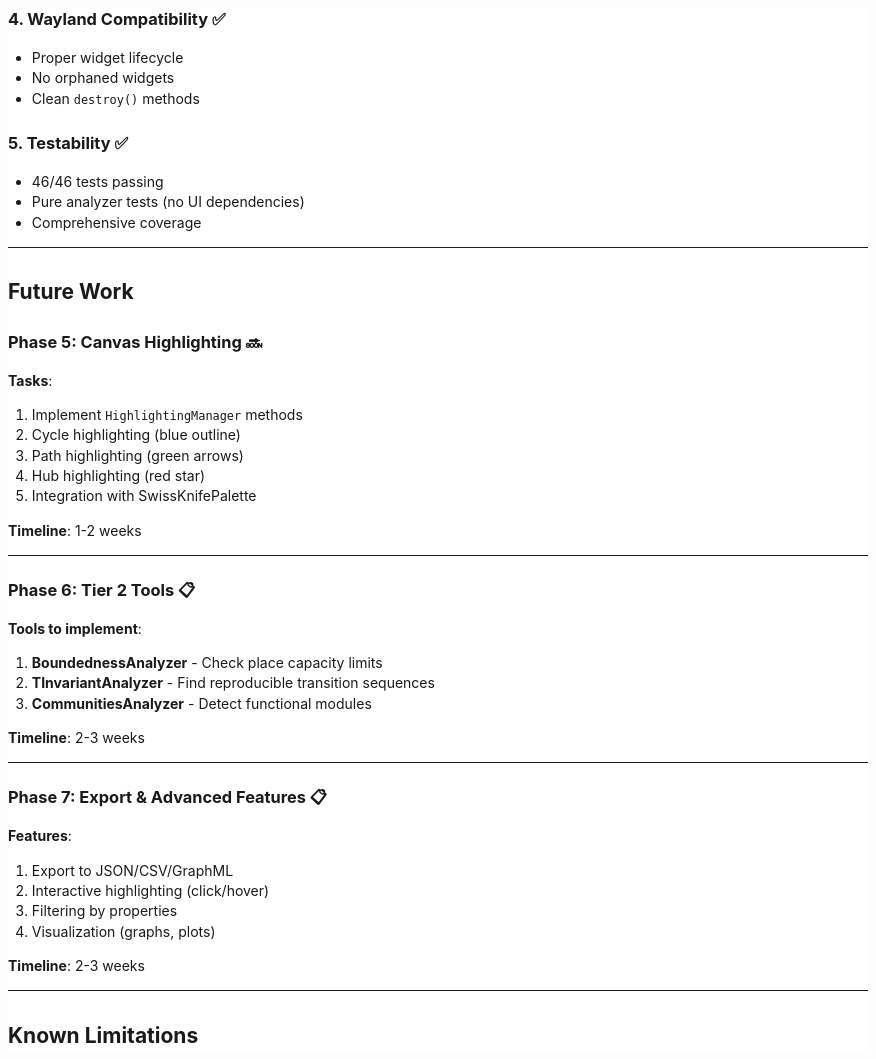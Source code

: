### 4. Wayland Compatibility ✅

- Proper widget lifecycle
- No orphaned widgets
- Clean `destroy()` methods

### 5. Testability ✅

- 46/46 tests passing
- Pure analyzer tests (no UI dependencies)
- Comprehensive coverage

---

## Future Work

### Phase 5: Canvas Highlighting 🔜

**Tasks**:
1. Implement `HighlightingManager` methods
2. Cycle highlighting (blue outline)
3. Path highlighting (green arrows)
4. Hub highlighting (red star)
5. Integration with SwissKnifePalette

**Timeline**: 1-2 weeks

---

### Phase 6: Tier 2 Tools 📋

**Tools to implement**:
1. **BoundednessAnalyzer** - Check place capacity limits
2. **TInvariantAnalyzer** - Find reproducible transition sequences
3. **CommunitiesAnalyzer** - Detect functional modules

**Timeline**: 2-3 weeks

---

### Phase 7: Export & Advanced Features 📋

**Features**:
1. Export to JSON/CSV/GraphML
2. Interactive highlighting (click/hover)
3. Filtering by properties
4. Visualization (graphs, plots)

**Timeline**: 2-3 weeks

---

## Known Limitations
